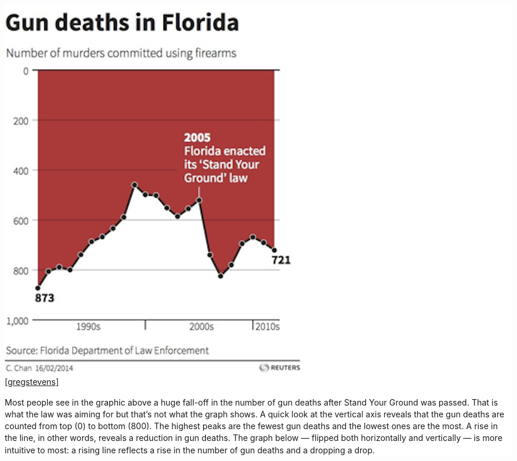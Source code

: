 ![statistics_18](img/statistic/statistics_18.png)  
[[gregstevens]](http://gregstevens.com/2011/02/21/lying-with-statistics-101/)

Most people see in the graphic above a huge fall-off in the number of gun deaths after Stand Your Ground was passed. That is what the law was aiming for but that’s not what the graph shows. A quick look at the vertical axis reveals that the gun deaths are counted from top (0) to bottom (800). The highest peaks are the fewest gun deaths and the lowest ones are the most. A rise in the line, in other words, reveals a reduction in gun deaths. The graph below — flipped both horizontally and vertically — is more intuitive to most: a rising line reflects a rise in the number of gun deaths and a dropping a drop.
